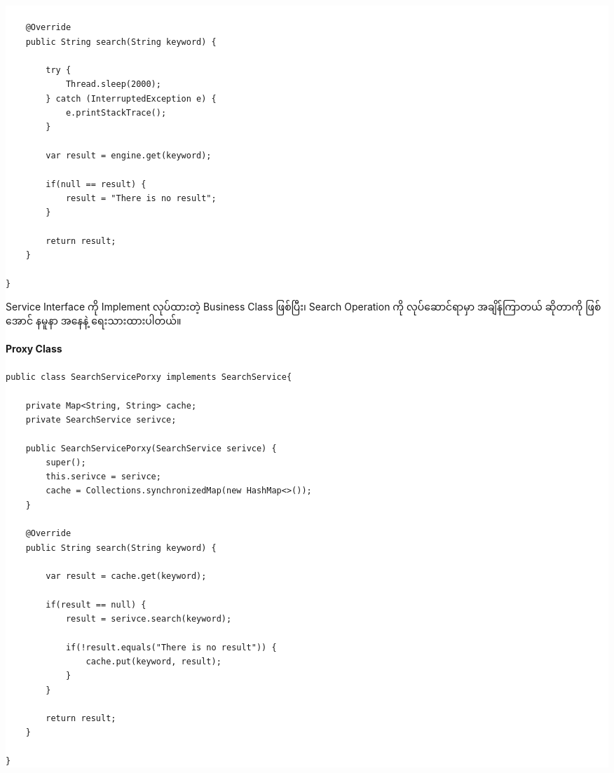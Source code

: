 ```

	@Override
	public String search(String keyword) {
		
		try {
			Thread.sleep(2000);
		} catch (InterruptedException e) {
			e.printStackTrace();
		}
		
		var result = engine.get(keyword);
		
		if(null == result) {
			result = "There is no result";
		}
		
		return result;
	}

}
```

Service Interface ကို Implement လုပ်ထားတဲ့ Business Class ဖြစ်ပြီး၊ Search Operation ကို လုပ်ဆောင်ရာမှာ အချိန်ကြာတယ် ဆိုတာကို ဖြစ်အောင် နမူနာ အနေနဲ့ ရေးသားထားပါတယ်။

#### Proxy Class

```
public class SearchServicePorxy implements SearchService{

	private Map<String, String> cache;
	private SearchService serivce;
	
	public SearchServicePorxy(SearchService serivce) {
		super();
		this.serivce = serivce;
		cache = Collections.synchronizedMap(new HashMap<>());
	}

	@Override
	public String search(String keyword) {
		
		var result = cache.get(keyword);
		
		if(result == null) {
			result = serivce.search(keyword);
			
			if(!result.equals("There is no result")) {
				cache.put(keyword, result);
			}
		}
		
		return result;
	}

}
```
